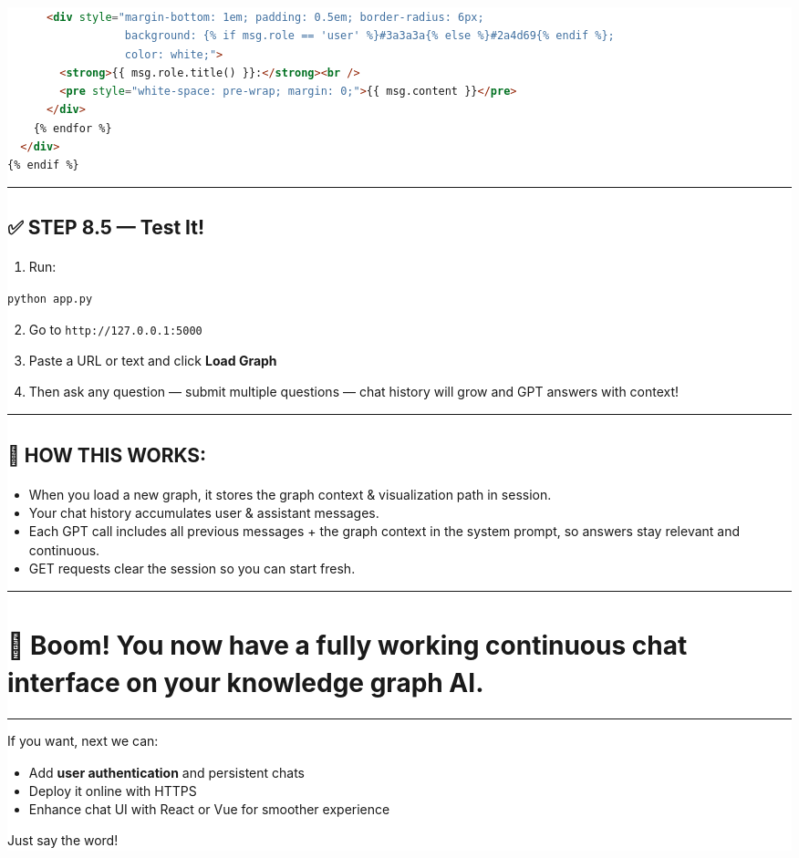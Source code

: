 ```html
      <div style="margin-bottom: 1em; padding: 0.5em; border-radius: 6px; 
                  background: {% if msg.role == 'user' %}#3a3a3a{% else %}#2a4d69{% endif %}; 
                  color: white;">
        <strong>{{ msg.role.title() }}:</strong><br />
        <pre style="white-space: pre-wrap; margin: 0;">{{ msg.content }}</pre>
      </div>
    {% endfor %}
  </div>
{% endif %}
```

---

## ✅ STEP 8.5 — Test It!

1. Run:

```bash
python app.py
```

2. Go to `http://127.0.0.1:5000`

3. Paste a URL or text and click **Load Graph**

4. Then ask any question — submit multiple questions — chat history will grow and GPT answers with context!

---

## 🧠 HOW THIS WORKS:

* When you load a new graph, it stores the graph context & visualization path in session.
* Your chat history accumulates user & assistant messages.
* Each GPT call includes all previous messages + the graph context in the system prompt, so answers stay relevant and continuous.
* GET requests clear the session so you can start fresh.

---

# 🎉 Boom! You now have a fully working **continuous chat interface** on your knowledge graph AI.

---

If you want, next we can:

* Add **user authentication** and persistent chats
* Deploy it online with HTTPS
* Enhance chat UI with React or Vue for smoother experience

Just say the word!

